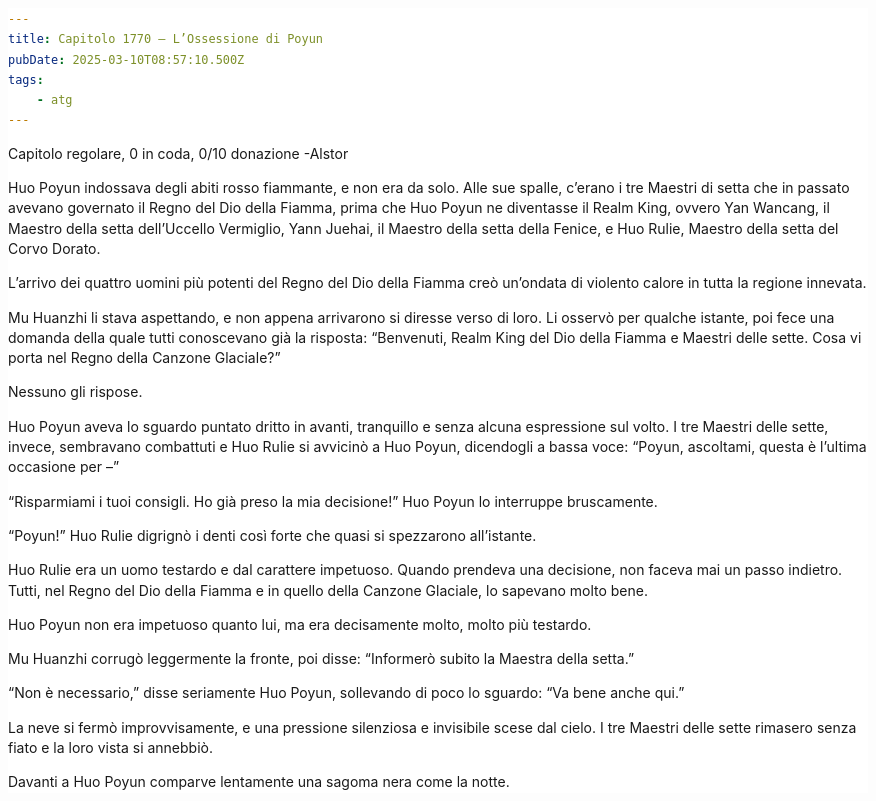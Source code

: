 ```yaml
---
title: Capitolo 1770 – L’Ossessione di Poyun
pubDate: 2025-03-10T08:57:10.500Z
tags:
    - atg
---
```



Capitolo regolare, 0 in coda, 0/10 donazione
-Alstor


Huo Poyun indossava degli abiti rosso fiammante, e non era da solo. Alle sue spalle, c’erano i tre Maestri di setta che in passato avevano governato il Regno del Dio della Fiamma, prima che Huo Poyun ne diventasse il Realm King, ovvero Yan Wancang, il Maestro della setta dell’Uccello Vermiglio, Yann Juehai, il Maestro della setta della Fenice, e Huo Rulie, Maestro della setta del Corvo Dorato.


L’arrivo dei quattro uomini più potenti del Regno del Dio della Fiamma creò un’ondata di violento calore in tutta la regione innevata.


Mu Huanzhi li stava aspettando, e non appena arrivarono si diresse verso di loro. Li osservò per qualche istante, poi fece una domanda della quale tutti conoscevano già la risposta: “Benvenuti, Realm King del Dio della Fiamma e Maestri delle sette. Cosa vi porta nel Regno della Canzone Glaciale?”


Nessuno gli rispose.


Huo Poyun aveva lo sguardo puntato dritto in avanti, tranquillo e senza alcuna espressione sul volto. I tre Maestri delle sette, invece, sembravano combattuti e Huo Rulie si avvicinò a Huo Poyun, dicendogli a bassa voce: “Poyun, ascoltami, questa è l’ultima occasione per –”


“Risparmiami i tuoi consigli. Ho già preso la mia decisione!” Huo Poyun lo interruppe bruscamente.


“Poyun!” Huo Rulie digrignò i denti così forte che quasi si spezzarono all’istante.


Huo Rulie era un uomo testardo e dal carattere impetuoso. Quando prendeva una decisione, non faceva mai un passo indietro. Tutti, nel Regno del Dio della Fiamma e in quello della Canzone Glaciale, lo sapevano molto bene.


Huo Poyun non era impetuoso quanto lui, ma era decisamente molto, molto più testardo.


Mu Huanzhi corrugò leggermente la fronte, poi disse: “Informerò subito la Maestra della setta.”


“Non è necessario,” disse seriamente Huo Poyun, sollevando di poco lo sguardo: “Va bene anche qui.”


La neve si fermò improvvisamente, e una pressione silenziosa e invisibile scese dal cielo. I tre Maestri delle sette rimasero senza fiato e la loro vista si annebbiò.


Davanti a Huo Poyun comparve lentamente una sagoma nera come la notte.

